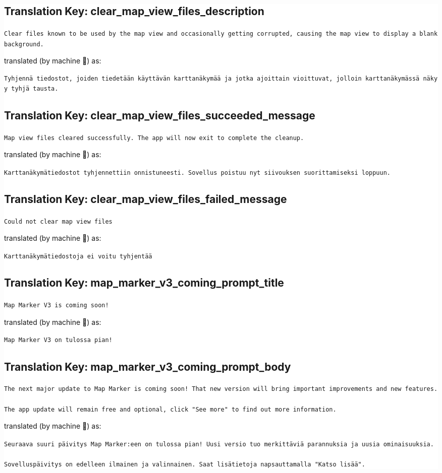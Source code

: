 
## Translation Key: clear_map_view_files_description
```
Clear files known to be used by the map view and occasionally getting corrupted, causing the map view to display a blank background.
```
translated (by machine 🤖) as:
```
Tyhjennä tiedostot, joiden tiedetään käyttävän karttanäkymää ja jotka ajoittain vioittuvat, jolloin karttanäkymässä näkyy tyhjä tausta.
```


## Translation Key: clear_map_view_files_succeeded_message
```
Map view files cleared successfully. The app will now exit to complete the cleanup.
```
translated (by machine 🤖) as:
```
Karttanäkymätiedostot tyhjennettiin onnistuneesti. Sovellus poistuu nyt siivouksen suorittamiseksi loppuun.
```


## Translation Key: clear_map_view_files_failed_message
```
Could not clear map view files
```
translated (by machine 🤖) as:
```
Karttanäkymätiedostoja ei voitu tyhjentää
```


## Translation Key: map_marker_v3_coming_prompt_title
```
Map Marker V3 is coming soon!
```
translated (by machine 🤖) as:
```
Map Marker V3 on tulossa pian!
```


## Translation Key: map_marker_v3_coming_prompt_body
```
The next major update to Map Marker is coming soon! That new version will bring important improvements and new features.

The app update will remain free and optional, click "See more" to find out more information.
```
translated (by machine 🤖) as:
```
Seuraava suuri päivitys Map Marker:een on tulossa pian! Uusi versio tuo merkittäviä parannuksia ja uusia ominaisuuksia.

Sovelluspäivitys on edelleen ilmainen ja valinnainen. Saat lisätietoja napsauttamalla "Katso lisää".
```


